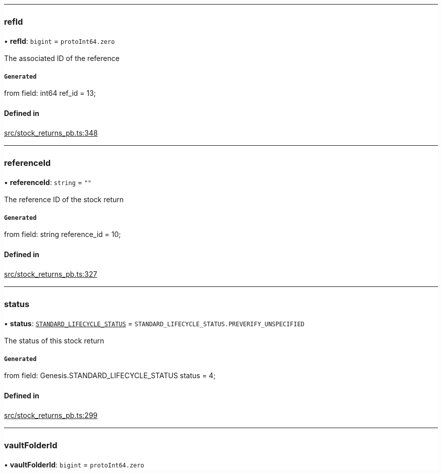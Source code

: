 ___

### refId

• **refId**: `bigint` = `protoInt64.zero`

The associated ID of the reference

**`Generated`**

from field: int64 ref_id = 13;

#### Defined in

[src/stock_returns_pb.ts:348](https://github.com/Unaxiom/genesis-ts-sdk/blob/a265138/src/stock_returns_pb.ts#L348)

___

### referenceId

• **referenceId**: `string` = `""`

The reference ID of the stock return

**`Generated`**

from field: string reference_id = 10;

#### Defined in

[src/stock_returns_pb.ts:327](https://github.com/Unaxiom/genesis-ts-sdk/blob/a265138/src/stock_returns_pb.ts#L327)

___

### status

• **status**: [`STANDARD_LIFECYCLE_STATUS`](../enums/STANDARD_LIFECYCLE_STATUS.md) = `STANDARD_LIFECYCLE_STATUS.PREVERIFY_UNSPECIFIED`

The status of this stock return

**`Generated`**

from field: Genesis.STANDARD_LIFECYCLE_STATUS status = 4;

#### Defined in

[src/stock_returns_pb.ts:299](https://github.com/Unaxiom/genesis-ts-sdk/blob/a265138/src/stock_returns_pb.ts#L299)

___

### vaultFolderId

• **vaultFolderId**: `bigint` = `protoInt64.zero`
